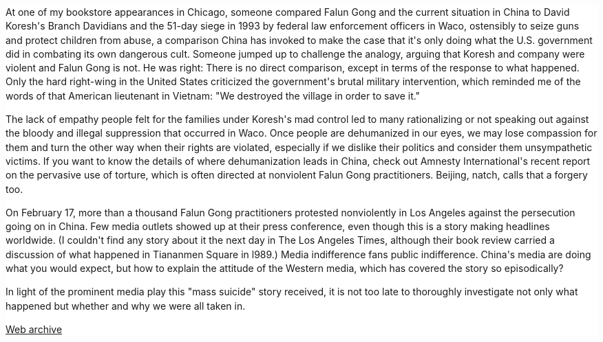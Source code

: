 At one of my bookstore appearances in Chicago, someone compared Falun Gong and the current situation in China to David Koresh's Branch Davidians and the 51-day siege in 1993 by federal law enforcement officers in Waco, ostensibly to seize guns and protect children from abuse, a comparison China has invoked to make the case that it's only doing what the U.S. government did in combating its own dangerous cult. Someone jumped up to challenge the analogy, arguing that Koresh and company were violent and Falun Gong is not. He was right: There is no direct comparison, except in terms of the response to what happened. Only the hard right-wing in the United States criticized the government's brutal military intervention, which reminded me of the words of that American lieutenant in Vietnam: "We destroyed the village in order to save it."

The lack of empathy people felt for the families under Koresh's mad control led to many rationalizing or not speaking out against the bloody and illegal suppression that occurred in Waco. Once people are dehumanized in our eyes, we may lose compassion for them and turn the other way when their rights are violated, especially if we dislike their politics and consider them unsympathetic victims. If you want to know the details of where dehumanization leads in China, check out Amnesty International's recent report on the pervasive use of torture, which is often directed at nonviolent Falun Gong practitioners. Beijing, natch, calls that a forgery too.

On February 17, more than a thousand Falun Gong practitioners protested nonviolently in Los Angeles against the persecution going on in China. Few media outlets showed up at their press conference, even though this is a story making headlines worldwide. (I couldn't find any story about it the next day in The Los Angeles Times, although their book review carried a discussion of what happened in Tiananmen Square in l989.) Media indifference fans public indifference. China's media are doing what you would expect, but how to explain the attitude of the Western media, which has covered the story so episodically?

In light of the prominent media play this "mass suicide" story received, it is not too late to thoroughly investigate not only what happened but whether and why we were all taken in.

[Web archive](http://web.archive.org/web/20021202162929/http://www.mediachannel.org/views/dissector/falungong2.shtml)